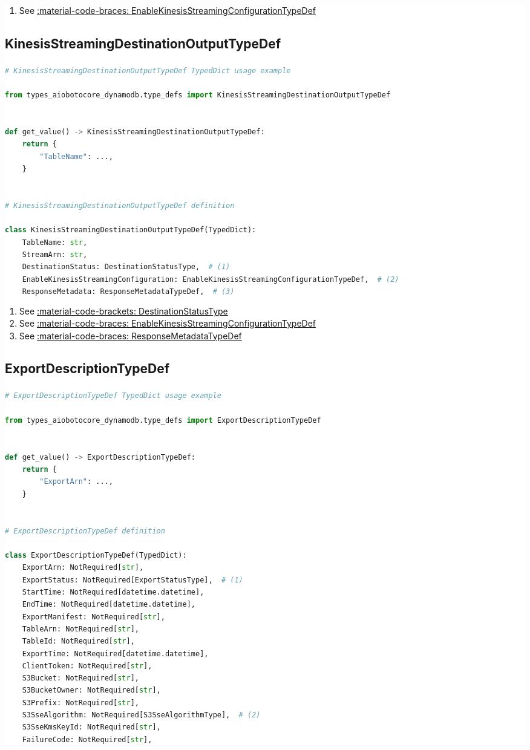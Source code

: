 1. See [:material-code-braces: EnableKinesisStreamingConfigurationTypeDef](./type_defs.md#enablekinesisstreamingconfigurationtypedef)

## KinesisStreamingDestinationOutputTypeDef

```python
# KinesisStreamingDestinationOutputTypeDef TypedDict usage example

from types_aiobotocore_dynamodb.type_defs import KinesisStreamingDestinationOutputTypeDef


def get_value() -> KinesisStreamingDestinationOutputTypeDef:
    return {
        "TableName": ...,
    }


# KinesisStreamingDestinationOutputTypeDef definition

class KinesisStreamingDestinationOutputTypeDef(TypedDict):
    TableName: str,
    StreamArn: str,
    DestinationStatus: DestinationStatusType,  # (1)
    EnableKinesisStreamingConfiguration: EnableKinesisStreamingConfigurationTypeDef,  # (2)
    ResponseMetadata: ResponseMetadataTypeDef,  # (3)
```

1. See [:material-code-brackets: DestinationStatusType](./literals.md#destinationstatustype)
2. See [:material-code-braces: EnableKinesisStreamingConfigurationTypeDef](./type_defs.md#enablekinesisstreamingconfigurationtypedef)
3. See [:material-code-braces: ResponseMetadataTypeDef](./type_defs.md#responsemetadatatypedef)

## ExportDescriptionTypeDef

```python
# ExportDescriptionTypeDef TypedDict usage example

from types_aiobotocore_dynamodb.type_defs import ExportDescriptionTypeDef


def get_value() -> ExportDescriptionTypeDef:
    return {
        "ExportArn": ...,
    }


# ExportDescriptionTypeDef definition

class ExportDescriptionTypeDef(TypedDict):
    ExportArn: NotRequired[str],
    ExportStatus: NotRequired[ExportStatusType],  # (1)
    StartTime: NotRequired[datetime.datetime],
    EndTime: NotRequired[datetime.datetime],
    ExportManifest: NotRequired[str],
    TableArn: NotRequired[str],
    TableId: NotRequired[str],
    ExportTime: NotRequired[datetime.datetime],
    ClientToken: NotRequired[str],
    S3Bucket: NotRequired[str],
    S3BucketOwner: NotRequired[str],
    S3Prefix: NotRequired[str],
    S3SseAlgorithm: NotRequired[S3SseAlgorithmType],  # (2)
    S3SseKmsKeyId: NotRequired[str],
    FailureCode: NotRequired[str],
```